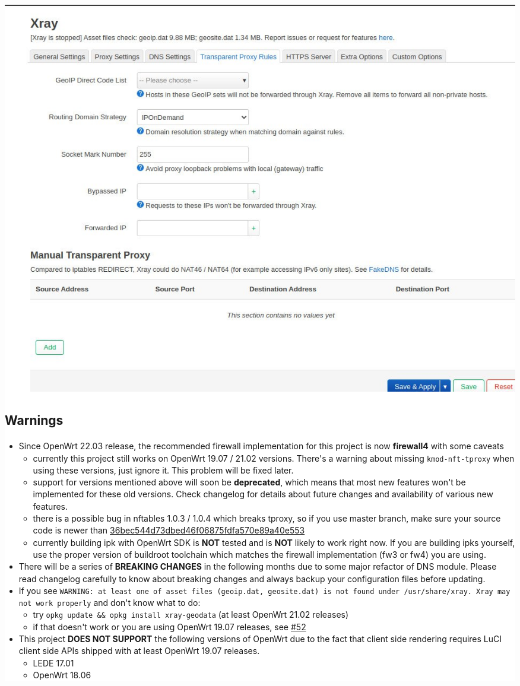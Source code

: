 ![alt text](https://raw.githubusercontent.com/varathongue/luci-app-xray/master/3.jpeg "Transparent Proxy")


## Warnings

* Since OpenWrt 22.03 release, the recommended firewall implementation for this project is now **firewall4** with some caveats
    * currently this project still works on OpenWrt 19.07 / 21.02 versions. There's a warning about missing `kmod-nft-tproxy` when using these versions, just ignore it. This problem will be fixed later.
    * support for versions mentioned above will soon be **deprecated**, which means that most new features won't be implemented for these old versions. Check changelog for details about future changes and availability of various new features.
    * there is a possible bug in nftables 1.0.3 / 1.0.4 which breaks tproxy, so if you use master branch, make sure your source code is newer than [36bec544d73dbed46f06875fdfa570e89a40e553](https://github.com/openwrt/openwrt/commit/36bec544d73dbed46f06875fdfa570e89a40e553)
    * currently building ipk with OpenWrt SDK is **NOT** tested and is **NOT** likely to work right now. If you are building ipks yourself, use the proper version of buildroot toolchain which matches the firewall implementation (fw3 or fw4) you are using.
* There will be a series of **BREAKING CHANGES** in the following months due to some major refactor of DNS module. Please read changelog carefully to know about breaking changes and always backup your configuration files before updating.
* If you see `WARNING: at least one of asset files (geoip.dat, geosite.dat) is not found under /usr/share/xray. Xray may not work properly` and don't know what to do:
    * try `opkg update && opkg install xray-geodata` (at least OpenWrt 21.02 releases)
    * if that doesn't work or you are using OpenWrt 19.07 releases, see [#52](https://github.com/yichya/luci-app-xray/issues/52#issuecomment-856059905)
* This project **DOES NOT SUPPORT** the following versions of OpenWrt due to the fact that client side rendering requires LuCI client side APIs shipped with at least OpenWrt 19.07 releases. 
    * LEDE 17.01
    * OpenWrt 18.06